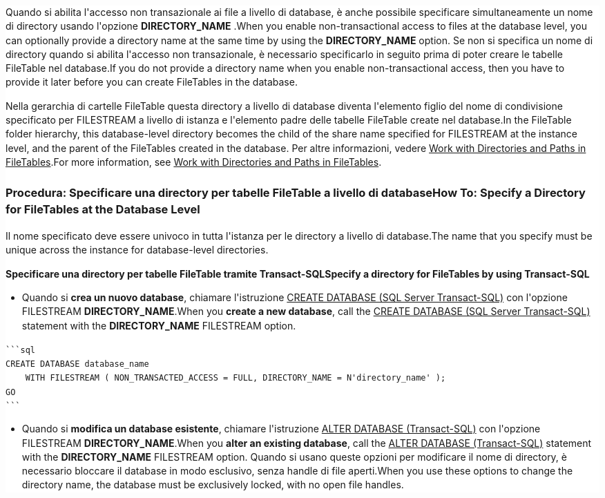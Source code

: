  <span data-ttu-id="ca432-138">Quando si abilita l'accesso non transazionale ai file a livello di database, è anche possibile specificare simultaneamente un nome di directory usando l'opzione **DIRECTORY_NAME** .</span><span class="sxs-lookup"><span data-stu-id="ca432-138">When you enable non-transactional access to files at the database level, you can optionally provide a directory name at the same time by using the **DIRECTORY_NAME** option.</span></span> <span data-ttu-id="ca432-139">Se non si specifica un nome di directory quando si abilita l'accesso non transazionale, è necessario specificarlo in seguito prima di poter creare le tabelle FileTable nel database.</span><span class="sxs-lookup"><span data-stu-id="ca432-139">If you do not provide a directory name when you enable non-transactional access, then you have to provide it later before you can create FileTables in the database.</span></span>  
  
 <span data-ttu-id="ca432-140">Nella gerarchia di cartelle FileTable questa directory a livello di database diventa l'elemento figlio del nome di condivisione specificato per FILESTREAM a livello di istanza e l'elemento padre delle tabelle FileTable create nel database.</span><span class="sxs-lookup"><span data-stu-id="ca432-140">In the FileTable folder hierarchy, this database-level directory becomes the child of the share name specified for FILESTREAM at the instance level, and the parent of the FileTables created in the database.</span></span> <span data-ttu-id="ca432-141">Per altre informazioni, vedere [Work with Directories and Paths in FileTables](work-with-directories-and-paths-in-filetables.md).</span><span class="sxs-lookup"><span data-stu-id="ca432-141">For more information, see [Work with Directories and Paths in FileTables](work-with-directories-and-paths-in-filetables.md).</span></span>  
  
###  <a name="how-to-specify-a-directory-for-filetables-at-the-database-level"></a><a name="HowToDirectory"></a> <span data-ttu-id="ca432-142">Procedura: Specificare una directory per tabelle FileTable a livello di database</span><span class="sxs-lookup"><span data-stu-id="ca432-142">How To: Specify a Directory for FileTables at the Database Level</span></span>  
 <span data-ttu-id="ca432-143">Il nome specificato deve essere univoco in tutta l'istanza per le directory a livello di database.</span><span class="sxs-lookup"><span data-stu-id="ca432-143">The name that you specify must be unique across the instance for database-level directories.</span></span>  
  
 <span data-ttu-id="ca432-144">**Specificare una directory per tabelle FileTable tramite Transact-SQL**</span><span class="sxs-lookup"><span data-stu-id="ca432-144">**Specify a directory for FileTables by using Transact-SQL**</span></span>  
 -   <span data-ttu-id="ca432-145">Quando si **crea un nuovo database**, chiamare l'istruzione [CREATE DATABASE &#40;SQL Server Transact-SQL&#41;](/sql/t-sql/statements/create-database-sql-server-transact-sql) con l'opzione FILESTREAM **DIRECTORY_NAME**.</span><span class="sxs-lookup"><span data-stu-id="ca432-145">When you **create a new database**, call the [CREATE DATABASE &#40;SQL Server Transact-SQL&#41;](/sql/t-sql/statements/create-database-sql-server-transact-sql) statement with the **DIRECTORY_NAME** FILESTREAM option.</span></span>  
  
    ```sql  
    CREATE DATABASE database_name  
        WITH FILESTREAM ( NON_TRANSACTED_ACCESS = FULL, DIRECTORY_NAME = N'directory_name' );  
    GO  
    ```  
  
-   <span data-ttu-id="ca432-146">Quando si **modifica un database esistente**, chiamare l'istruzione [ALTER DATABASE &#40;Transact-SQL&#41;](/sql/t-sql/statements/alter-database-transact-sql) con l'opzione FILESTREAM **DIRECTORY_NAME**.</span><span class="sxs-lookup"><span data-stu-id="ca432-146">When you **alter an existing database**, call the [ALTER DATABASE &#40;Transact-SQL&#41;](/sql/t-sql/statements/alter-database-transact-sql) statement with the **DIRECTORY_NAME** FILESTREAM option.</span></span> <span data-ttu-id="ca432-147">Quando si usano queste opzioni per modificare il nome di directory, è necessario bloccare il database in modo esclusivo, senza handle di file aperti.</span><span class="sxs-lookup"><span data-stu-id="ca432-147">When you use these options to change the directory name, the database must be exclusively locked, with no open file handles.</span></span>  
  